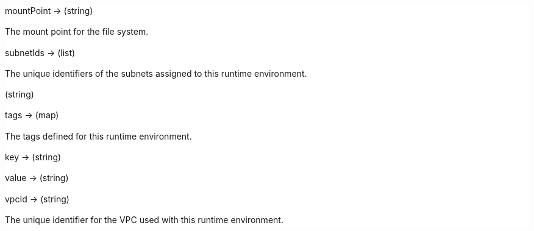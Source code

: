 mountPoint -> (string)

The mount point for the file system.

subnetIds -> (list)

The unique identifiers of the subnets assigned to this runtime environment.

(string)

tags -> (map)

The tags defined for this runtime environment.

key -> (string)

value -> (string)

vpcId -> (string)

The unique identifier for the VPC used with this runtime environment.